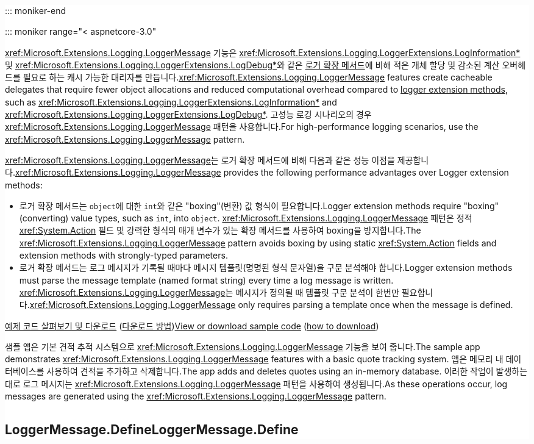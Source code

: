 ::: moniker-end

::: moniker range="< aspnetcore-3.0"

<span data-ttu-id="fea36-185"><xref:Microsoft.Extensions.Logging.LoggerMessage> 기능은 <xref:Microsoft.Extensions.Logging.LoggerExtensions.LogInformation*> 및 <xref:Microsoft.Extensions.Logging.LoggerExtensions.LogDebug*>와 같은 [로거 확장 메서드](xref:Microsoft.Extensions.Logging.LoggerExtensions)에 비해 적은 개체 할당 및 감소된 계산 오버헤드를 필요로 하는 캐시 가능한 대리자를 만듭니다.</span><span class="sxs-lookup"><span data-stu-id="fea36-185"><xref:Microsoft.Extensions.Logging.LoggerMessage> features create cacheable delegates that require fewer object allocations and reduced computational overhead compared to [logger extension methods](xref:Microsoft.Extensions.Logging.LoggerExtensions), such as <xref:Microsoft.Extensions.Logging.LoggerExtensions.LogInformation*> and <xref:Microsoft.Extensions.Logging.LoggerExtensions.LogDebug*>.</span></span> <span data-ttu-id="fea36-186">고성능 로깅 시나리오의 경우 <xref:Microsoft.Extensions.Logging.LoggerMessage> 패턴을 사용합니다.</span><span class="sxs-lookup"><span data-stu-id="fea36-186">For high-performance logging scenarios, use the <xref:Microsoft.Extensions.Logging.LoggerMessage> pattern.</span></span>

<span data-ttu-id="fea36-187"><xref:Microsoft.Extensions.Logging.LoggerMessage>는 로거 확장 메서드에 비해 다음과 같은 성능 이점을 제공합니다.</span><span class="sxs-lookup"><span data-stu-id="fea36-187"><xref:Microsoft.Extensions.Logging.LoggerMessage> provides the following performance advantages over Logger extension methods:</span></span>

* <span data-ttu-id="fea36-188">로거 확장 메서드는 `object`에 대한 `int`와 같은 "boxing"(변환) 값 형식이 필요합니다.</span><span class="sxs-lookup"><span data-stu-id="fea36-188">Logger extension methods require "boxing" (converting) value types, such as `int`, into `object`.</span></span> <span data-ttu-id="fea36-189"><xref:Microsoft.Extensions.Logging.LoggerMessage> 패턴은 정적 <xref:System.Action> 필드 및 강력한 형식의 매개 변수가 있는 확장 메서드를 사용하여 boxing을 방지합니다.</span><span class="sxs-lookup"><span data-stu-id="fea36-189">The <xref:Microsoft.Extensions.Logging.LoggerMessage> pattern avoids boxing by using static <xref:System.Action> fields and extension methods with strongly-typed parameters.</span></span>
* <span data-ttu-id="fea36-190">로거 확장 메서드는 로그 메시지가 기록될 때마다 메시지 템플릿(명명된 형식 문자열)을 구문 분석해야 합니다.</span><span class="sxs-lookup"><span data-stu-id="fea36-190">Logger extension methods must parse the message template (named format string) every time a log message is written.</span></span> <span data-ttu-id="fea36-191"><xref:Microsoft.Extensions.Logging.LoggerMessage>는 메시지가 정의될 때 템플릿 구문 분석이 한번만 필요합니다.</span><span class="sxs-lookup"><span data-stu-id="fea36-191"><xref:Microsoft.Extensions.Logging.LoggerMessage> only requires parsing a template once when the message is defined.</span></span>

<span data-ttu-id="fea36-192">[예제 코드 살펴보기 및 다운로드](https://github.com/aspnet/AspNetCore.Docs/tree/master/aspnetcore/fundamentals/logging/loggermessage/samples/) ([다운로드 방법](xref:index#how-to-download-a-sample))</span><span class="sxs-lookup"><span data-stu-id="fea36-192">[View or download sample code](https://github.com/aspnet/AspNetCore.Docs/tree/master/aspnetcore/fundamentals/logging/loggermessage/samples/) ([how to download](xref:index#how-to-download-a-sample))</span></span>

<span data-ttu-id="fea36-193">샘플 앱은 기본 견적 추적 시스템으로 <xref:Microsoft.Extensions.Logging.LoggerMessage> 기능을 보여 줍니다.</span><span class="sxs-lookup"><span data-stu-id="fea36-193">The sample app demonstrates <xref:Microsoft.Extensions.Logging.LoggerMessage> features with a basic quote tracking system.</span></span> <span data-ttu-id="fea36-194">앱은 메모리 내 데이터베이스를 사용하여 견적을 추가하고 삭제합니다.</span><span class="sxs-lookup"><span data-stu-id="fea36-194">The app adds and deletes quotes using an in-memory database.</span></span> <span data-ttu-id="fea36-195">이러한 작업이 발생하는 대로 로그 메시지는 <xref:Microsoft.Extensions.Logging.LoggerMessage> 패턴을 사용하여 생성됩니다.</span><span class="sxs-lookup"><span data-stu-id="fea36-195">As these operations occur, log messages are generated using the <xref:Microsoft.Extensions.Logging.LoggerMessage> pattern.</span></span>

## <a name="loggermessagedefine"></a><span data-ttu-id="fea36-196">LoggerMessage.Define</span><span class="sxs-lookup"><span data-stu-id="fea36-196">LoggerMessage.Define</span></span>
